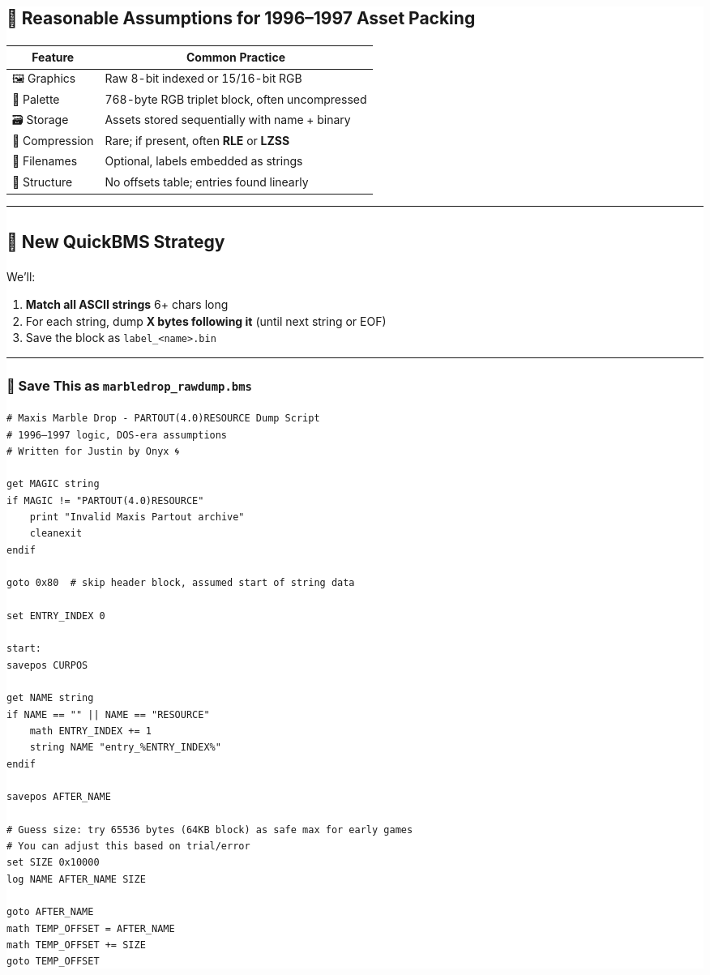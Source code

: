 
## 🔎 Reasonable Assumptions for 1996–1997 Asset Packing

| Feature | Common Practice |
|--------|-----------------|
| 🖼️ Graphics | Raw 8-bit indexed or 15/16-bit RGB |
| 🎨 Palette | 768-byte RGB triplet block, often uncompressed |
| 🗃️ Storage | Assets stored sequentially with name + binary |
| 🧱 Compression | Rare; if present, often **RLE** or **LZSS** |
| 🧠 Filenames | Optional, labels embedded as strings |
| 🔗 Structure | No offsets table; entries found linearly |

---

## 🧰 New QuickBMS Strategy

We’ll:
1. **Match all ASCII strings** 6+ chars long
2. For each string, dump **X bytes following it** (until next string or EOF)
3. Save the block as `label_<name>.bin`

---

### 🔖 Save This as `marbledrop_rawdump.bms`

```bms
# Maxis Marble Drop - PARTOUT(4.0)RESOURCE Dump Script
# 1996–1997 logic, DOS-era assumptions
# Written for Justin by Onyx 🌀

get MAGIC string
if MAGIC != "PARTOUT(4.0)RESOURCE"
    print "Invalid Maxis Partout archive"
    cleanexit
endif

goto 0x80  # skip header block, assumed start of string data

set ENTRY_INDEX 0

start:
savepos CURPOS

get NAME string
if NAME == "" || NAME == "RESOURCE"
    math ENTRY_INDEX += 1
    string NAME "entry_%ENTRY_INDEX%"
endif

savepos AFTER_NAME

# Guess size: try 65536 bytes (64KB block) as safe max for early games
# You can adjust this based on trial/error
set SIZE 0x10000
log NAME AFTER_NAME SIZE

goto AFTER_NAME
math TEMP_OFFSET = AFTER_NAME
math TEMP_OFFSET += SIZE
goto TEMP_OFFSET
```